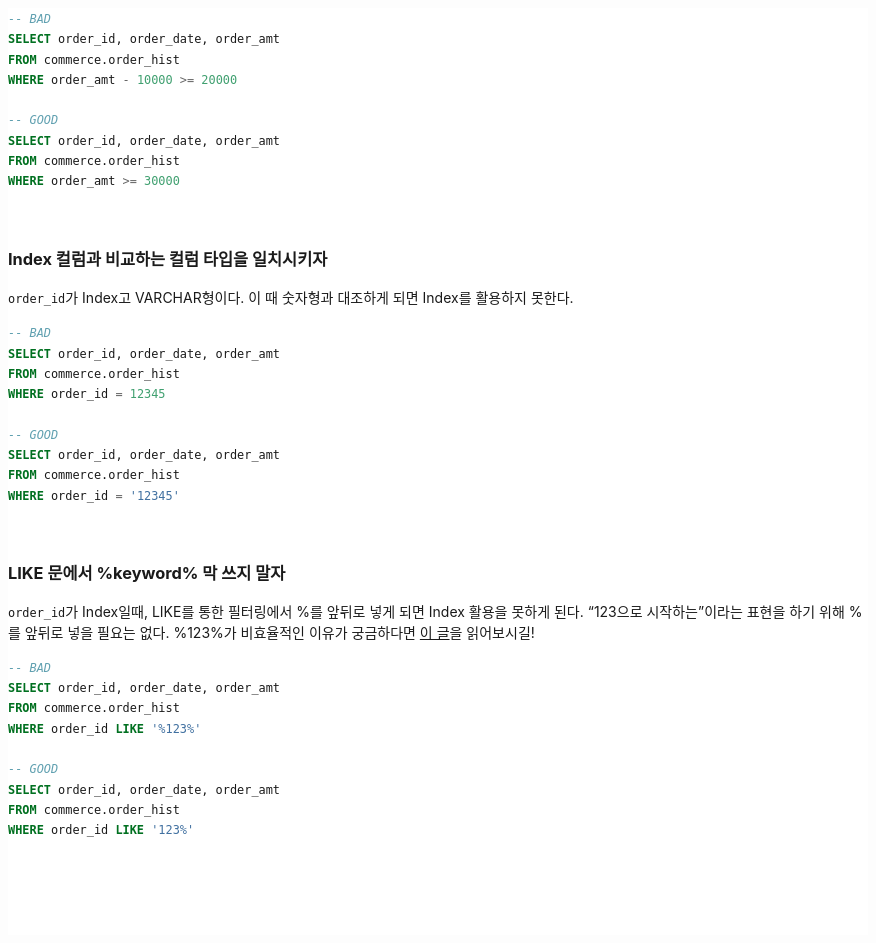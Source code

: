 ```sql
-- BAD
SELECT order_id, order_date, order_amt 
FROM commerce.order_hist
WHERE order_amt - 10000 >= 20000

-- GOOD
SELECT order_id, order_date, order_amt 
FROM commerce.order_hist
WHERE order_amt >= 30000
```

<br />

### Index 컬럼과 비교하는 컬럼 타입을 일치시키자

`order_id`가 Index고 VARCHAR형이다. 이 때 숫자형과 대조하게 되면 Index를 활용하지 못한다.

```sql
-- BAD
SELECT order_id, order_date, order_amt 
FROM commerce.order_hist
WHERE order_id = 12345

-- GOOD
SELECT order_id, order_date, order_amt 
FROM commerce.order_hist
WHERE order_id = '12345'
```

<br />

### LIKE 문에서 %keyword% 막 쓰지 말자

`order_id`가 Index일때, LIKE를 통한 필터링에서 %를 앞뒤로 넣게 되면 Index 활용을 못하게 된다. “123으로 시작하는”이라는 표현을 하기 위해 %를 앞뒤로 넣을 필요는 없다. %123%가 비효율적인 이유가 궁금하다면 [이 글](https://www.brentozar.com/archive/2010/06/sargable-why-string-is-slow/)을 읽어보시길!

```sql
-- BAD
SELECT order_id, order_date, order_amt 
FROM commerce.order_hist
WHERE order_id LIKE '%123%'

-- GOOD
SELECT order_id, order_date, order_amt 
FROM commerce.order_hist
WHERE order_id LIKE '123%'
```

<br />
<br />
<br />
<br />
